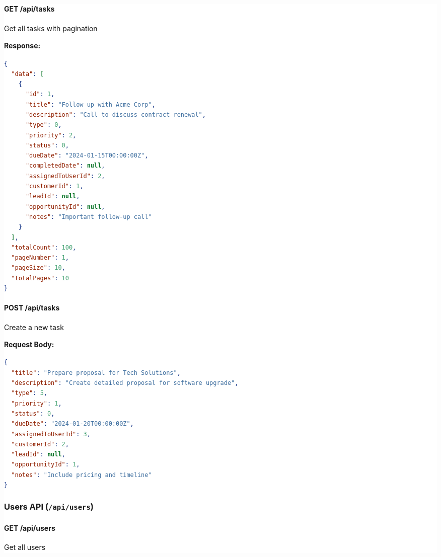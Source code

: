 #### **GET /api/tasks**
Get all tasks with pagination

**Response:**
```json
{
  "data": [
    {
      "id": 1,
      "title": "Follow up with Acme Corp",
      "description": "Call to discuss contract renewal",
      "type": 0,
      "priority": 2,
      "status": 0,
      "dueDate": "2024-01-15T00:00:00Z",
      "completedDate": null,
      "assignedToUserId": 2,
      "customerId": 1,
      "leadId": null,
      "opportunityId": null,
      "notes": "Important follow-up call"
    }
  ],
  "totalCount": 100,
  "pageNumber": 1,
  "pageSize": 10,
  "totalPages": 10
}
```

#### **POST /api/tasks**
Create a new task

**Request Body:**
```json
{
  "title": "Prepare proposal for Tech Solutions",
  "description": "Create detailed proposal for software upgrade",
  "type": 5,
  "priority": 1,
  "status": 0,
  "dueDate": "2024-01-20T00:00:00Z",
  "assignedToUserId": 3,
  "customerId": 2,
  "leadId": null,
  "opportunityId": 1,
  "notes": "Include pricing and timeline"
}
```

### **Users API** (`/api/users`)

#### **GET /api/users**
Get all users
